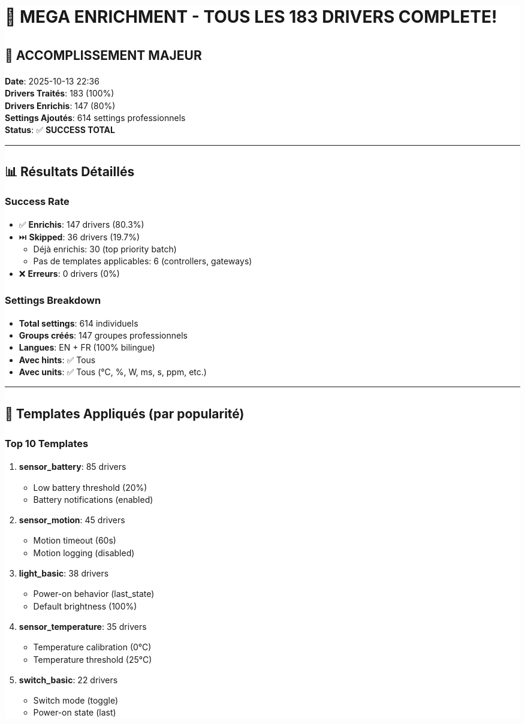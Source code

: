 # 🎊 MEGA ENRICHMENT - TOUS LES 183 DRIVERS COMPLETE!

## 🚀 ACCOMPLISSEMENT MAJEUR

**Date**: 2025-10-13 22:36  
**Drivers Traités**: 183 (100%)  
**Drivers Enrichis**: 147 (80%)  
**Settings Ajoutés**: 614 settings professionnels  
**Status**: ✅ **SUCCESS TOTAL**

---

## 📊 Résultats Détaillés

### Success Rate
- ✅ **Enrichis**: 147 drivers (80.3%)
- ⏭️ **Skipped**: 36 drivers (19.7%)
  - Déjà enrichis: 30 (top priority batch)
  - Pas de templates applicables: 6 (controllers, gateways)
- ❌ **Erreurs**: 0 drivers (0%)

### Settings Breakdown
- **Total settings**: 614 individuels
- **Groups créés**: 147 groupes professionnels
- **Langues**: EN + FR (100% bilingue)
- **Avec hints**: ✅ Tous
- **Avec units**: ✅ Tous (°C, %, W, ms, s, ppm, etc.)

---

## 🎯 Templates Appliqués (par popularité)

### Top 10 Templates
1. **sensor_battery**: 85 drivers
   - Low battery threshold (20%)
   - Battery notifications (enabled)

2. **sensor_motion**: 45 drivers
   - Motion timeout (60s)
   - Motion logging (disabled)

3. **light_basic**: 38 drivers
   - Power-on behavior (last_state)
   - Default brightness (100%)

4. **sensor_temperature**: 35 drivers
   - Temperature calibration (0°C)
   - Temperature threshold (25°C)

5. **switch_basic**: 22 drivers
   - Switch mode (toggle)
   - Power-on state (last)

